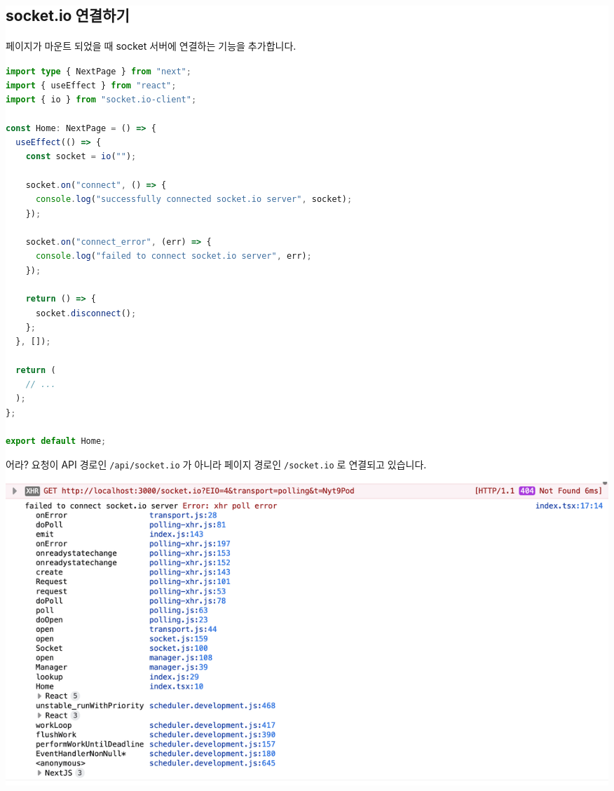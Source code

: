 ## socket.io 연결하기

페이지가 마운트 되었을 때 socket 서버에 연결하는 기능을 추가합니다.

```typescript
import type { NextPage } from "next";
import { useEffect } from "react";
import { io } from "socket.io-client";

const Home: NextPage = () => {
  useEffect(() => {
    const socket = io("");

    socket.on("connect", () => {
      console.log("successfully connected socket.io server", socket);
    });

    socket.on("connect_error", (err) => {
      console.log("failed to connect socket.io server", err);
    });

    return () => {
      socket.disconnect();
    };
  }, []);

  return (
    // ...
  );
};

export default Home;

```

어라? 요청이 API 경로인 `/api/socket.io` 가 아니라 페이지 경로인 `/socket.io` 로 연결되고 있습니다.

![http://localhost:3000/socket.io 로 요청을 보내는 모습, 나는 이게 아니라 /api/socket.io에 연결될거라고 예상했는데...?](create-chat-app-with-nextjs-socketio-prisma-day-1/what.png)
